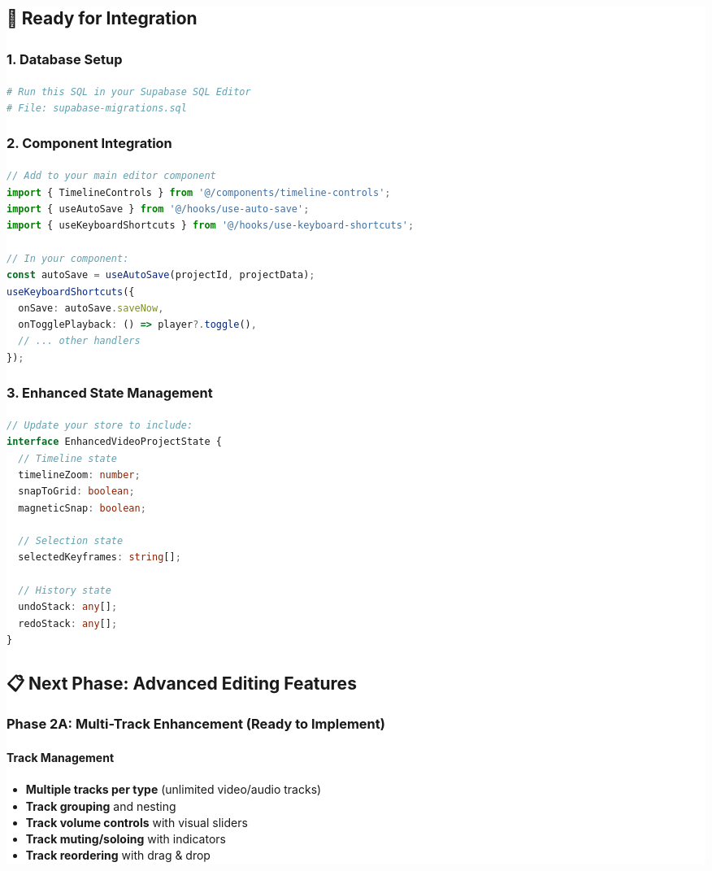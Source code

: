 ## 🚀 Ready for Integration

### 1. Database Setup
```bash
# Run this SQL in your Supabase SQL Editor
# File: supabase-migrations.sql
```

### 2. Component Integration
```typescript
// Add to your main editor component
import { TimelineControls } from '@/components/timeline-controls';
import { useAutoSave } from '@/hooks/use-auto-save';
import { useKeyboardShortcuts } from '@/hooks/use-keyboard-shortcuts';

// In your component:
const autoSave = useAutoSave(projectId, projectData);
useKeyboardShortcuts({
  onSave: autoSave.saveNow,
  onTogglePlayback: () => player?.toggle(),
  // ... other handlers
});
```

### 3. Enhanced State Management
```typescript
// Update your store to include:
interface EnhancedVideoProjectState {
  // Timeline state
  timelineZoom: number;
  snapToGrid: boolean;
  magneticSnap: boolean;
  
  // Selection state
  selectedKeyframes: string[];
  
  // History state
  undoStack: any[];
  redoStack: any[];
}
```

## 📋 Next Phase: Advanced Editing Features

### Phase 2A: Multi-Track Enhancement (Ready to Implement)

#### Track Management
- **Multiple tracks per type** (unlimited video/audio tracks)
- **Track grouping** and nesting
- **Track volume controls** with visual sliders
- **Track muting/soloing** with indicators
- **Track reordering** with drag & drop
